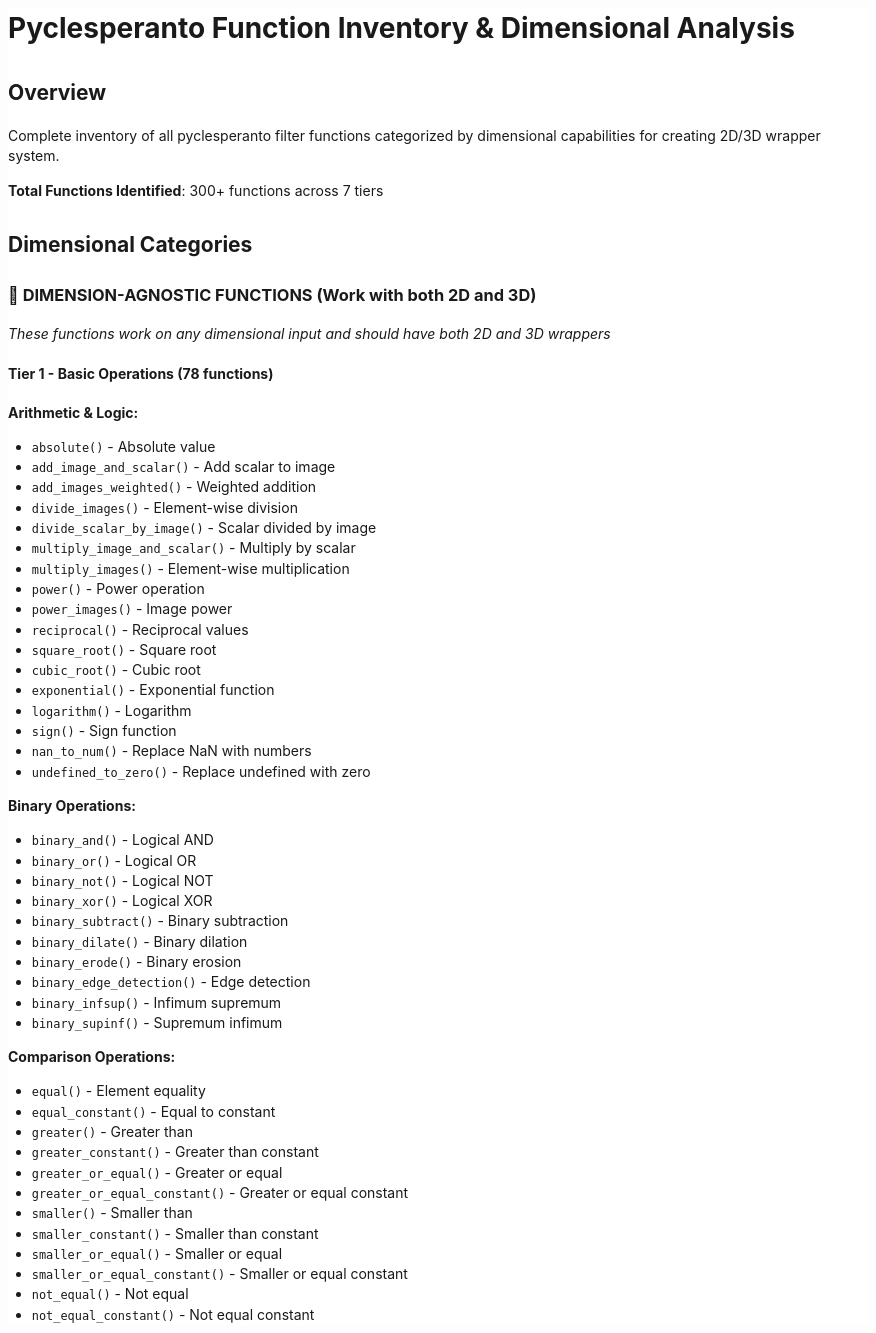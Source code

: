 # Pyclesperanto Function Inventory & Dimensional Analysis

## Overview
Complete inventory of all pyclesperanto filter functions categorized by dimensional capabilities for creating 2D/3D wrapper system.

**Total Functions Identified**: 300+ functions across 7 tiers

## Dimensional Categories

### 🔵 **DIMENSION-AGNOSTIC FUNCTIONS** (Work with both 2D and 3D)
*These functions work on any dimensional input and should have both 2D and 3D wrappers*

#### **Tier 1 - Basic Operations (78 functions)**

**Arithmetic & Logic:**
- `absolute()` - Absolute value
- `add_image_and_scalar()` - Add scalar to image
- `add_images_weighted()` - Weighted addition
- `divide_images()` - Element-wise division
- `divide_scalar_by_image()` - Scalar divided by image
- `multiply_image_and_scalar()` - Multiply by scalar
- `multiply_images()` - Element-wise multiplication
- `power()` - Power operation
- `power_images()` - Image power
- `reciprocal()` - Reciprocal values
- `square_root()` - Square root
- `cubic_root()` - Cubic root
- `exponential()` - Exponential function
- `logarithm()` - Logarithm
- `sign()` - Sign function
- `nan_to_num()` - Replace NaN with numbers
- `undefined_to_zero()` - Replace undefined with zero

**Binary Operations:**
- `binary_and()` - Logical AND
- `binary_or()` - Logical OR
- `binary_not()` - Logical NOT
- `binary_xor()` - Logical XOR
- `binary_subtract()` - Binary subtraction
- `binary_dilate()` - Binary dilation
- `binary_erode()` - Binary erosion
- `binary_edge_detection()` - Edge detection
- `binary_infsup()` - Infimum supremum
- `binary_supinf()` - Supremum infimum

**Comparison Operations:**
- `equal()` - Element equality
- `equal_constant()` - Equal to constant
- `greater()` - Greater than
- `greater_constant()` - Greater than constant
- `greater_or_equal()` - Greater or equal
- `greater_or_equal_constant()` - Greater or equal constant
- `smaller()` - Smaller than
- `smaller_constant()` - Smaller than constant
- `smaller_or_equal()` - Smaller or equal
- `smaller_or_equal_constant()` - Smaller or equal constant
- `not_equal()` - Not equal
- `not_equal_constant()` - Not equal constant
